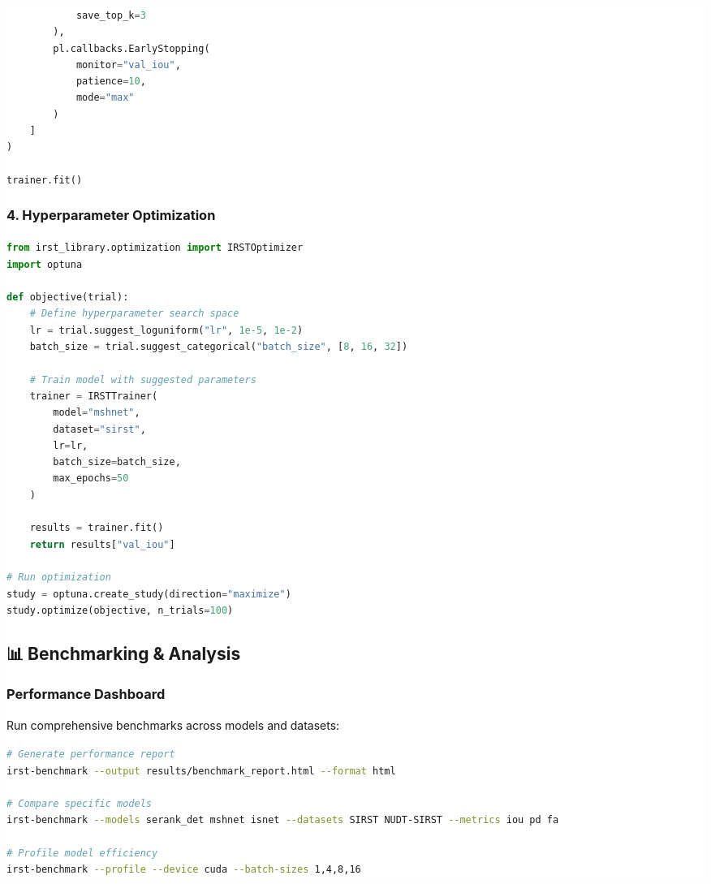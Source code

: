 ```python
            save_top_k=3
        ),
        pl.callbacks.EarlyStopping(
            monitor="val_iou",
            patience=10,
            mode="max"
        )
    ]
)

trainer.fit()
```

### 4. Hyperparameter Optimization

```python
from irst_library.optimization import IRSTOptimizer
import optuna

def objective(trial):
    # Define hyperparameter search space
    lr = trial.suggest_loguniform("lr", 1e-5, 1e-2)
    batch_size = trial.suggest_categorical("batch_size", [8, 16, 32])
    
    # Train model with suggested parameters
    trainer = IRSTTrainer(
        model="mshnet",
        dataset="sirst",
        lr=lr,
        batch_size=batch_size,
        max_epochs=50
    )
    
    results = trainer.fit()
    return results["val_iou"]

# Run optimization
study = optuna.create_study(direction="maximize")
study.optimize(objective, n_trials=100)
```

## 📊 Benchmarking & Analysis

### Performance Dashboard

Run comprehensive benchmarks across models and datasets:

```bash
# Generate performance report
irst-benchmark --output results/benchmark_report.html --format html

# Compare specific models
irst-benchmark --models serank_det mshnet isnet --datasets SIRST NUDT-SIRST --metrics iou pd fa

# Profile model efficiency
irst-benchmark --profile --device cuda --batch-sizes 1,4,8,16
```
